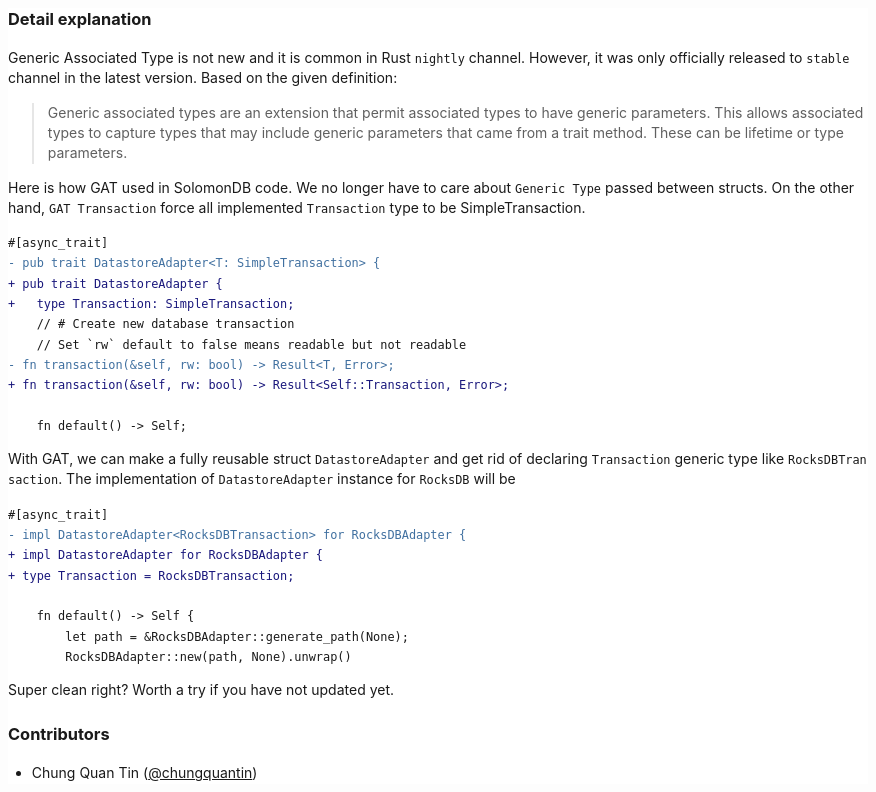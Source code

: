 ### Detail explanation

Generic Associated Type is not new and it is common in Rust `nightly` channel. However, it was only officially released to `stable` channel in the latest version. Based on the given definition:

> Generic associated types are an extension that permit associated types to have generic parameters. This allows associated types to capture types that may include generic parameters that came from a trait method. These can be lifetime or type parameters.

Here is how GAT used in SolomonDB code. We no longer have to care about `Generic Type` passed between structs. On the other hand, `GAT Transaction` force all implemented `Transaction` type to be SimpleTransaction.

```diff
#[async_trait]
- pub trait DatastoreAdapter<T: SimpleTransaction> {
+ pub trait DatastoreAdapter {
+   type Transaction: SimpleTransaction;
	// # Create new database transaction
	// Set `rw` default to false means readable but not readable
- fn transaction(&self, rw: bool) -> Result<T, Error>;
+ fn transaction(&self, rw: bool) -> Result<Self::Transaction, Error>;

	fn default() -> Self;
```

With GAT, we can make a fully reusable struct `DatastoreAdapter` and get rid of declaring `Transaction` generic type like `RocksDBTransaction`. The implementation of `DatastoreAdapter` instance for `RocksDB` will be

```diff
#[async_trait]
- impl DatastoreAdapter<RocksDBTransaction> for RocksDBAdapter {
+ impl DatastoreAdapter for RocksDBAdapter {
+ type Transaction = RocksDBTransaction;

	fn default() -> Self {
		let path = &RocksDBAdapter::generate_path(None);
		RocksDBAdapter::new(path, None).unwrap()
```

Super clean right? Worth a try if you have not updated yet.

### Contributors

-   Chung Quan Tin ([@chungquantin](https://github.com/chungquantin))
